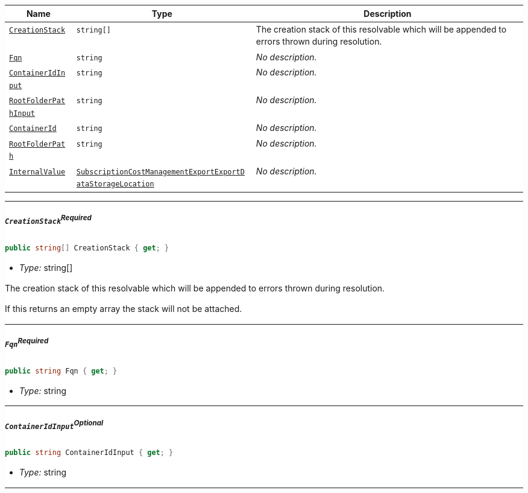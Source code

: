 | **Name** | **Type** | **Description** |
| --- | --- | --- |
| <code><a href="#@cdktf/provider-azurerm.subscriptionCostManagementExport.SubscriptionCostManagementExportExportDataStorageLocationOutputReference.property.creationStack">CreationStack</a></code> | <code>string[]</code> | The creation stack of this resolvable which will be appended to errors thrown during resolution. |
| <code><a href="#@cdktf/provider-azurerm.subscriptionCostManagementExport.SubscriptionCostManagementExportExportDataStorageLocationOutputReference.property.fqn">Fqn</a></code> | <code>string</code> | *No description.* |
| <code><a href="#@cdktf/provider-azurerm.subscriptionCostManagementExport.SubscriptionCostManagementExportExportDataStorageLocationOutputReference.property.containerIdInput">ContainerIdInput</a></code> | <code>string</code> | *No description.* |
| <code><a href="#@cdktf/provider-azurerm.subscriptionCostManagementExport.SubscriptionCostManagementExportExportDataStorageLocationOutputReference.property.rootFolderPathInput">RootFolderPathInput</a></code> | <code>string</code> | *No description.* |
| <code><a href="#@cdktf/provider-azurerm.subscriptionCostManagementExport.SubscriptionCostManagementExportExportDataStorageLocationOutputReference.property.containerId">ContainerId</a></code> | <code>string</code> | *No description.* |
| <code><a href="#@cdktf/provider-azurerm.subscriptionCostManagementExport.SubscriptionCostManagementExportExportDataStorageLocationOutputReference.property.rootFolderPath">RootFolderPath</a></code> | <code>string</code> | *No description.* |
| <code><a href="#@cdktf/provider-azurerm.subscriptionCostManagementExport.SubscriptionCostManagementExportExportDataStorageLocationOutputReference.property.internalValue">InternalValue</a></code> | <code><a href="#@cdktf/provider-azurerm.subscriptionCostManagementExport.SubscriptionCostManagementExportExportDataStorageLocation">SubscriptionCostManagementExportExportDataStorageLocation</a></code> | *No description.* |

---

##### `CreationStack`<sup>Required</sup> <a name="CreationStack" id="@cdktf/provider-azurerm.subscriptionCostManagementExport.SubscriptionCostManagementExportExportDataStorageLocationOutputReference.property.creationStack"></a>

```csharp
public string[] CreationStack { get; }
```

- *Type:* string[]

The creation stack of this resolvable which will be appended to errors thrown during resolution.

If this returns an empty array the stack will not be attached.

---

##### `Fqn`<sup>Required</sup> <a name="Fqn" id="@cdktf/provider-azurerm.subscriptionCostManagementExport.SubscriptionCostManagementExportExportDataStorageLocationOutputReference.property.fqn"></a>

```csharp
public string Fqn { get; }
```

- *Type:* string

---

##### `ContainerIdInput`<sup>Optional</sup> <a name="ContainerIdInput" id="@cdktf/provider-azurerm.subscriptionCostManagementExport.SubscriptionCostManagementExportExportDataStorageLocationOutputReference.property.containerIdInput"></a>

```csharp
public string ContainerIdInput { get; }
```

- *Type:* string

---